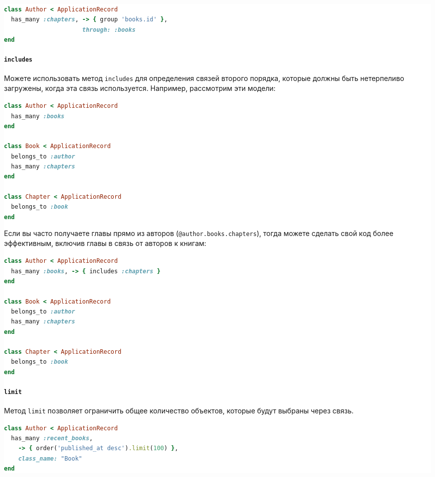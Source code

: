 ```ruby
class Author < ApplicationRecord
  has_many :chapters, -> { group 'books.id' },
                      through: :books
end
```

#### `includes`

Можете использовать метод `includes` для определения связей второго порядка, которые должны быть нетерпеливо загружены, когда эта связь используется. Например, рассмотрим эти модели:

```ruby
class Author < ApplicationRecord
  has_many :books
end

class Book < ApplicationRecord
  belongs_to :author
  has_many :chapters
end

class Chapter < ApplicationRecord
  belongs_to :book
end
```

Если вы часто получаете главы прямо из авторов (`@author.books.chapters`), тогда можете сделать свой код более эффективным, включив главы в связь от авторов к книгам:

```ruby
class Author < ApplicationRecord
  has_many :books, -> { includes :chapters }
end

class Book < ApplicationRecord
  belongs_to :author
  has_many :chapters
end

class Chapter < ApplicationRecord
  belongs_to :book
end
```

#### `limit`

Метод `limit` позволяет ограничить общее количество объектов, которые будут выбраны через связь.

```ruby
class Author < ApplicationRecord
  has_many :recent_books,
    -> { order('published_at desc').limit(100) },
    class_name: "Book"
end
```
